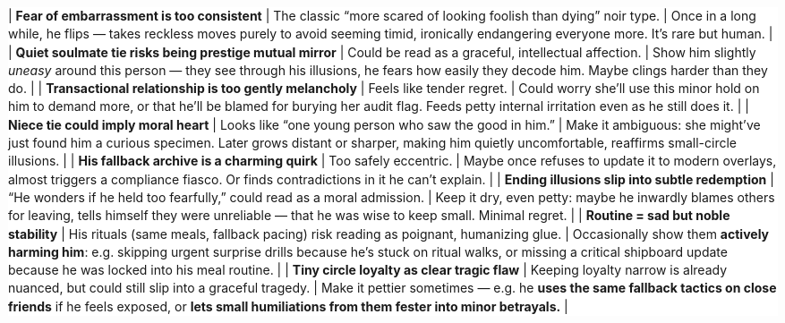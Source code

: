 | **Fear of embarrassment is too consistent**               | The classic “more scared of looking foolish than dying” noir type.           | Once in a long while, he flips — takes reckless moves purely to avoid seeming timid, ironically endangering everyone more. It’s rare but human.                                                                |
| **Quiet soulmate tie risks being prestige mutual mirror** | Could be read as a graceful, intellectual affection.                         | Show him slightly *uneasy* around this person — they see through his illusions, he fears how easily they decode him. Maybe clings harder than they do.                                                         |
| **Transactional relationship is too gently melancholy**   | Feels like tender regret.                                                    | Could worry she’ll use this minor hold on him to demand more, or that he’ll be blamed for burying her audit flag. Feeds petty internal irritation even as he still does it.                                    |
| **Niece tie could imply moral heart**                     | Looks like “one young person who saw the good in him.”                       | Make it ambiguous: she might’ve just found him a curious specimen. Later grows distant or sharper, making him quietly uncomfortable, reaffirms small-circle illusions.                                         |
| **His fallback archive is a charming quirk**              | Too safely eccentric.                                                        | Maybe once refuses to update it to modern overlays, almost triggers a compliance fiasco. Or finds contradictions in it he can’t explain.                                                                       |
| **Ending illusions slip into subtle redemption**          | “He wonders if he held too fearfully,” could read as a moral admission.      | Keep it dry, even petty: maybe he inwardly blames others for leaving, tells himself they were unreliable — that he was wise to keep small. Minimal regret.                                                     |
| **Routine = sad but noble stability**        | His rituals (same meals, fallback pacing) risk reading as poignant, humanizing glue.                                                            | Occasionally show them **actively harming him**: e.g. skipping urgent surprise drills because he’s stuck on ritual walks, or missing a critical shipboard update because he was locked into his meal routine. |
| **Tiny circle loyalty as clear tragic flaw** | Keeping loyalty narrow is already nuanced, but could still slip into a graceful tragedy.                                                        | Make it pettier sometimes — e.g. he **uses the same fallback tactics on close friends** if he feels exposed, or **lets small humiliations from them fester into minor betrayals.**                            |
